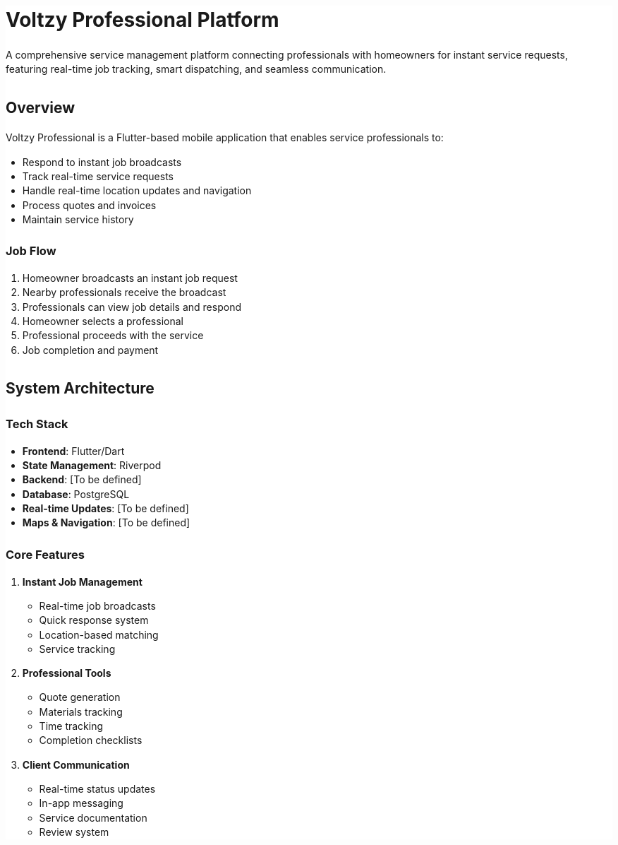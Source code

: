 # Voltzy Professional Platform

A comprehensive service management platform connecting professionals with homeowners for instant service requests, featuring real-time job tracking, smart dispatching, and seamless communication.

## Overview

Voltzy Professional is a Flutter-based mobile application that enables service professionals to:
- Respond to instant job broadcasts
- Track real-time service requests
- Handle real-time location updates and navigation
- Process quotes and invoices
- Maintain service history

### Job Flow
1. Homeowner broadcasts an instant job request
2. Nearby professionals receive the broadcast
3. Professionals can view job details and respond
4. Homeowner selects a professional
5. Professional proceeds with the service
6. Job completion and payment

## System Architecture

### Tech Stack
- **Frontend**: Flutter/Dart
- **State Management**: Riverpod
- **Backend**: [To be defined]
- **Database**: PostgreSQL
- **Real-time Updates**: [To be defined]
- **Maps & Navigation**: [To be defined]

### Core Features

1. **Instant Job Management**
   - Real-time job broadcasts
   - Quick response system
   - Location-based matching
   - Service tracking

2. **Professional Tools**
   - Quote generation
   - Materials tracking
   - Time tracking
   - Completion checklists

3. **Client Communication**
   - Real-time status updates
   - In-app messaging
   - Service documentation
   - Review system
